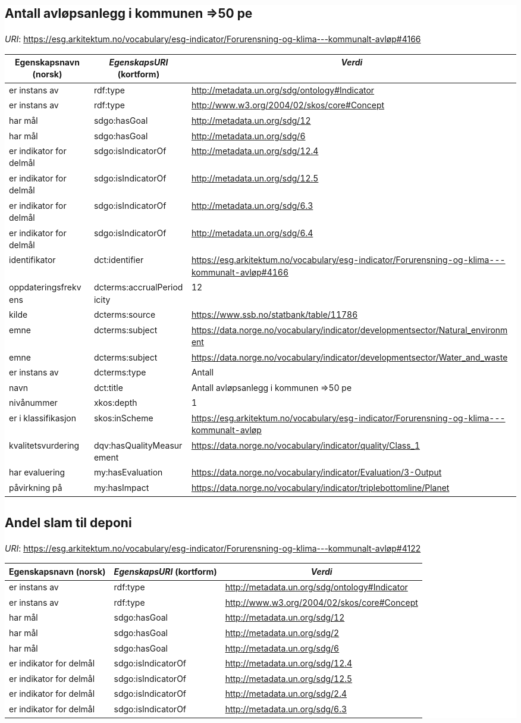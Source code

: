 
<h2 id="4166">Antall avløpsanlegg i kommunen =>50 pe</h2>

*URI*: <https://esg.arkitektum.no/vocabulary/esg-indicator/Forurensning-og-klima---kommunalt-avløp#4166>

| Egenskapsnavn (norsk) | *EgenskapsURI* (kortform) | *Verdi* |
|------------------------|-----------------------------|-----------|
| er instans av | rdf:type | <http://metadata.un.org/sdg/ontology#Indicator> |
| er instans av | rdf:type | <http://www.w3.org/2004/02/skos/core#Concept> |
| har mål | sdgo:hasGoal | <http://metadata.un.org/sdg/12> |
| har mål | sdgo:hasGoal | <http://metadata.un.org/sdg/6> |
| er indikator for delmål | sdgo:isIndicatorOf | <http://metadata.un.org/sdg/12.4> |
| er indikator for delmål | sdgo:isIndicatorOf | <http://metadata.un.org/sdg/12.5> |
| er indikator for delmål | sdgo:isIndicatorOf | <http://metadata.un.org/sdg/6.3> |
| er indikator for delmål | sdgo:isIndicatorOf | <http://metadata.un.org/sdg/6.4> |
| identifikator | dct:identifier | <https://esg.arkitektum.no/vocabulary/esg-indicator/Forurensning-og-klima---kommunalt-avløp#4166> |
| oppdateringsfrekvens | dcterms:accrualPeriodicity | 12 |
| kilde | dcterms:source | <https://www.ssb.no/statbank/table/11786> |
| emne | dcterms:subject | <https://data.norge.no/vocabulary/indicator/developmentsector/Natural_environment> |
| emne | dcterms:subject | <https://data.norge.no/vocabulary/indicator/developmentsector/Water_and_waste> |
| er instans av | dcterms:type | Antall |
| navn | dct:title | Antall avløpsanlegg i kommunen =>50 pe |
| nivånummer | xkos:depth | 1 |
| er i klassifikasjon | skos:inScheme | <https://esg.arkitektum.no/vocabulary/esg-indicator/Forurensning-og-klima---kommunalt-avløp> |
| kvalitetsvurdering | dqv:hasQualityMeasurement | <https://data.norge.no/vocabulary/indicator/quality/Class_1> |
| har evaluering | my:hasEvaluation | <https://data.norge.no/vocabulary/indicator/Evaluation/3-Output> |
| påvirkning på | my:hasImpact | <https://data.norge.no/vocabulary/indicator/triplebottomline/Planet> |


<h2 id="4122">Andel slam til deponi</h2>

*URI*: <https://esg.arkitektum.no/vocabulary/esg-indicator/Forurensning-og-klima---kommunalt-avløp#4122>

| Egenskapsnavn (norsk) | *EgenskapsURI* (kortform) | *Verdi* |
|------------------------|-----------------------------|-----------|
| er instans av | rdf:type | <http://metadata.un.org/sdg/ontology#Indicator> |
| er instans av | rdf:type | <http://www.w3.org/2004/02/skos/core#Concept> |
| har mål | sdgo:hasGoal | <http://metadata.un.org/sdg/12> |
| har mål | sdgo:hasGoal | <http://metadata.un.org/sdg/2> |
| har mål | sdgo:hasGoal | <http://metadata.un.org/sdg/6> |
| er indikator for delmål | sdgo:isIndicatorOf | <http://metadata.un.org/sdg/12.4> |
| er indikator for delmål | sdgo:isIndicatorOf | <http://metadata.un.org/sdg/12.5> |
| er indikator for delmål | sdgo:isIndicatorOf | <http://metadata.un.org/sdg/2.4> |
| er indikator for delmål | sdgo:isIndicatorOf | <http://metadata.un.org/sdg/6.3> |